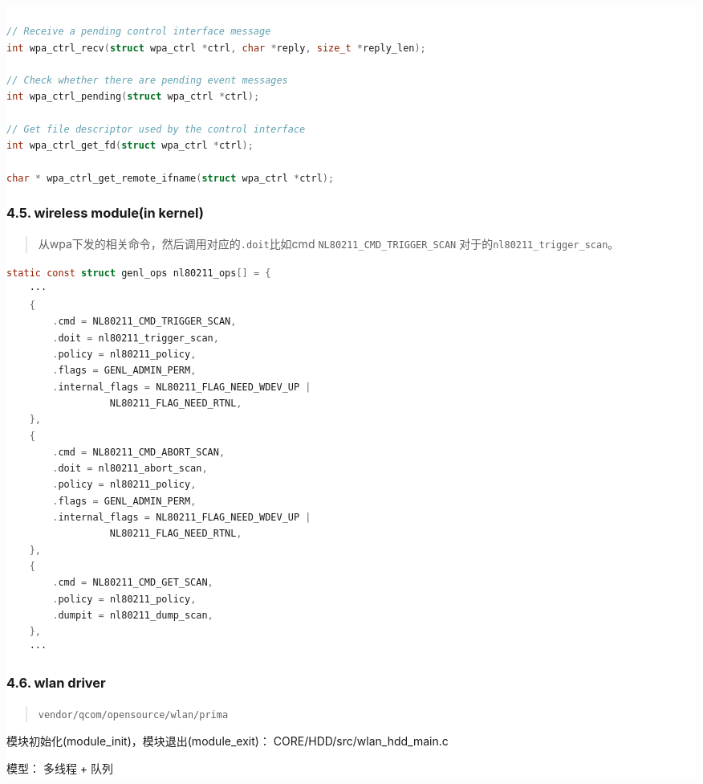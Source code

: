 ```c

// Receive a pending control interface message
int wpa_ctrl_recv(struct wpa_ctrl *ctrl, char *reply, size_t *reply_len);

// Check whether there are pending event messages
int wpa_ctrl_pending(struct wpa_ctrl *ctrl);

// Get file descriptor used by the control interface
int wpa_ctrl_get_fd(struct wpa_ctrl *ctrl);

char * wpa_ctrl_get_remote_ifname(struct wpa_ctrl *ctrl);
```

### 4.5. wireless module(in kernel)

>从wpa下发的相关命令，然后调用对应的`.doit`比如cmd `NL80211_CMD_TRIGGER_SCAN` 对于的`nl80211_trigger_scan`。

```c
static const struct genl_ops nl80211_ops[] = {
    ···
    {
		.cmd = NL80211_CMD_TRIGGER_SCAN,
		.doit = nl80211_trigger_scan,
		.policy = nl80211_policy,
		.flags = GENL_ADMIN_PERM,
		.internal_flags = NL80211_FLAG_NEED_WDEV_UP |
				  NL80211_FLAG_NEED_RTNL,
	},
	{
		.cmd = NL80211_CMD_ABORT_SCAN,
		.doit = nl80211_abort_scan,
		.policy = nl80211_policy,
		.flags = GENL_ADMIN_PERM,
		.internal_flags = NL80211_FLAG_NEED_WDEV_UP |
				  NL80211_FLAG_NEED_RTNL,
	},
	{
		.cmd = NL80211_CMD_GET_SCAN,
		.policy = nl80211_policy,
		.dumpit = nl80211_dump_scan,
	},
    ···
```

### 4.6. wlan driver
> `vendor/qcom/opensource/wlan/prima`

模块初始化(module_init)，模块退出(module_exit)：
CORE/HDD/src/wlan_hdd_main.c

模型：
多线程 + 队列
